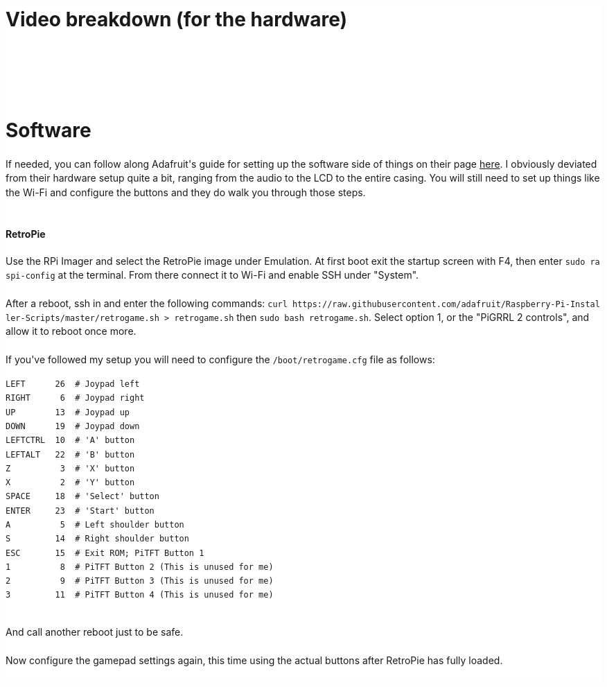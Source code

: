 
# Video breakdown (for the hardware)
<center>
  <iframe id="content" src="https://player.vimeo.com/video/820186976?h=af78c68d9e&amp;badge=0&amp;autopause=0&amp;player_id=0&amp;app_id=58479" frameborder="0" allow="accelerometer; autoplay; clipboard-write; encrypted-media; gyroscope; picture-in-picture" allowfullscreen></iframe>
</center>
<br><br><br>

# Software
If needed, you can follow along Adafruit's guide for setting up the software side of things on their page <a href="https://learn.adafruit.com/pigrrl-2/software" target="_blank" rel="noopener noreferrer">here</a>. I obviously deviated from their hardware setup quite a bit, ranging from the audio to the LCD to the entire casing. You will still need to set up things like the Wi-Fi and configure the buttons and they do walk you through those steps.
<br><br>

#### RetroPie
Use the RPi Imager and select the RetroPie image under Emulation. At first boot exit the startup screen with F4, then enter `sudo raspi-config` at the terminal. From there connect it to Wi-Fi and enable SSH under "System".
<br><br>
After a reboot, ssh in and enter the following commands: `curl https://raw.githubusercontent.com/adafruit/Raspberry-Pi-Installer-Scripts/master/retrogame.sh > retrogame.sh` then `sudo bash retrogame.sh`. Select option 1, or the "PiGRRL 2 controls", and allow it to reboot once more.
<br><br>
If you've followed my setup you will need to configure the `/boot/retrogame.cfg` file as follows:<br>
```
LEFT      26  # Joypad left
RIGHT      6  # Joypad right
UP        13  # Joypad up
DOWN      19  # Joypad down
LEFTCTRL  10  # 'A' button
LEFTALT   22  # 'B' button
Z          3  # 'X' button
X          2  # 'Y' button
SPACE     18  # 'Select' button
ENTER     23  # 'Start' button
A          5  # Left shoulder button
S         14  # Right shoulder button
ESC       15  # Exit ROM; PiTFT Button 1
1          8  # PiTFT Button 2 (This is unused for me)
2          9  # PiTFT Button 3 (This is unused for me)
3         11  # PiTFT Button 4 (This is unused for me)
```
<br>
And call another reboot just to be safe.
<br><br>
Now configure the gamepad settings again, this time using the actual buttons after RetroPie has fully loaded.
<br><br>

